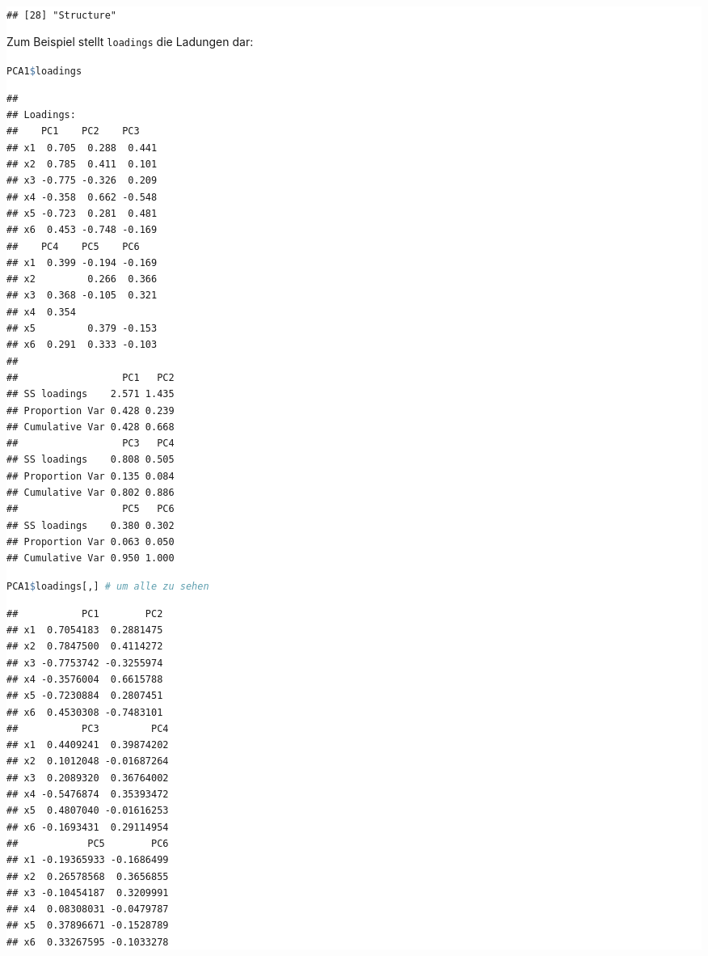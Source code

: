```
## [28] "Structure"
```

Zum Beispiel stellt  `loadings` die Ladungen dar:

```r
PCA1$loadings
```

```
## 
## Loadings:
##    PC1    PC2    PC3   
## x1  0.705  0.288  0.441
## x2  0.785  0.411  0.101
## x3 -0.775 -0.326  0.209
## x4 -0.358  0.662 -0.548
## x5 -0.723  0.281  0.481
## x6  0.453 -0.748 -0.169
##    PC4    PC5    PC6   
## x1  0.399 -0.194 -0.169
## x2         0.266  0.366
## x3  0.368 -0.105  0.321
## x4  0.354              
## x5         0.379 -0.153
## x6  0.291  0.333 -0.103
## 
##                  PC1   PC2
## SS loadings    2.571 1.435
## Proportion Var 0.428 0.239
## Cumulative Var 0.428 0.668
##                  PC3   PC4
## SS loadings    0.808 0.505
## Proportion Var 0.135 0.084
## Cumulative Var 0.802 0.886
##                  PC5   PC6
## SS loadings    0.380 0.302
## Proportion Var 0.063 0.050
## Cumulative Var 0.950 1.000
```

```r
PCA1$loadings[,] # um alle zu sehen
```

```
##           PC1        PC2
## x1  0.7054183  0.2881475
## x2  0.7847500  0.4114272
## x3 -0.7753742 -0.3255974
## x4 -0.3576004  0.6615788
## x5 -0.7230884  0.2807451
## x6  0.4530308 -0.7483101
##           PC3         PC4
## x1  0.4409241  0.39874202
## x2  0.1012048 -0.01687264
## x3  0.2089320  0.36764002
## x4 -0.5476874  0.35393472
## x5  0.4807040 -0.01616253
## x6 -0.1693431  0.29114954
##            PC5        PC6
## x1 -0.19365933 -0.1686499
## x2  0.26578568  0.3656855
## x3 -0.10454187  0.3209991
## x4  0.08308031 -0.0479787
## x5  0.37896671 -0.1528789
## x6  0.33267595 -0.1033278
```